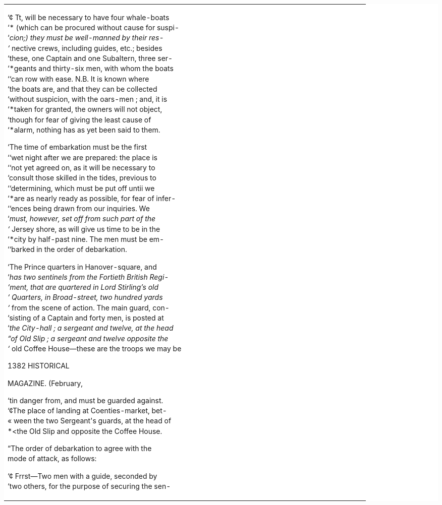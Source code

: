 <table style="width: 100%;"><tr><td style="width: 50%">

  
‘¢ Tt, will be necessary to have four whale-boats  
‘* (which can be procured without cause for suspi-  
‘*cion;) they must be well-manned by their res-  
‘* nective crews, including guides, etc.; besides  
‘these, one Captain and one Subaltern, three ser-  
‘*geants and thirty-six men, with whom the boats  
‘‘can row with ease. N.B. It is known where  
‘the boats are, and that they can be collected  
‘without suspicion, with the oars-men ; and, it is  
‘*taken for granted, the owners will not object,  
‘though for fear of giving the least cause of  
‘*alarm, nothing has as yet been said to them.  
  
‘The time of embarkation must be the first  
‘‘wet night after we are prepared: the place is  
‘‘not yet agreed on, as it will be necessary to  
‘consult those skilled in the tides, previous to  
‘‘determining, which must be put off untii we  
‘*are as nearly ready as possible, for fear of infer-  
‘‘ences being drawn from our inquiries. We  
‘*must, however, set off from such part of the  
‘* Jersey shore, as will give us time to be in the  
‘*city by half-past nine. The men must be em-  
‘‘barked in the order of debarkation.  
  
‘The Prince quarters in Hanover-square, and  
‘*has two sentinels from the Fortieth British Regi-  
‘*ment, that are quartered in Lord Stirling’s old  
‘* Quarters, in Broad-street, two hundred yards  
‘* from the scene of action. The main guard, con-  
‘sisting of a Captain and forty men, is posted at  
‘*the City-hall ; a sergeant and twelve, at the head  
“of Old Slip ; a sergeant and twelve opposite the  
‘* old Coffee House—these are the troops we may be  
  
  
  
1382 HISTORICAL  
  
MAGAZINE. (February,  
  
  
  
‘tin danger from, and must be guarded against.  
‘¢The place of landing at Coenties-market, bet-  
« ween the two Sergeant&#x27;s guards, at the head of  
*&lt;the Old Slip and opposite the Coffee House.  
  
“The order of debarkation to agree with the  
mode of attack, as follows:  
  
‘¢ Frrst—Two men with a guide, seconded by  
‘two others, for the purpose of securing the sen-  
  